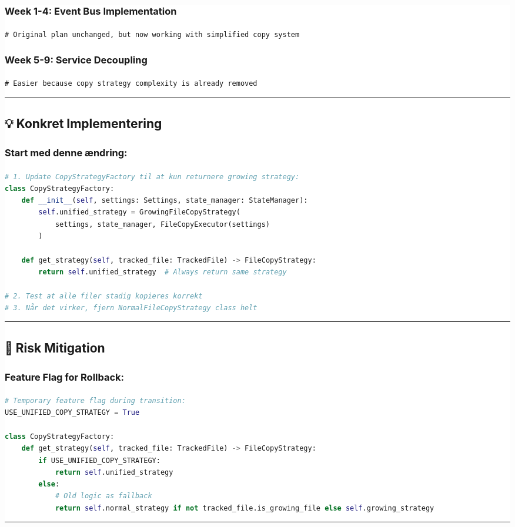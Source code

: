 ### **Week 1-4: Event Bus Implementation** 
```
# Original plan unchanged, but now working with simplified copy system
```

### **Week 5-9: Service Decoupling**
```
# Easier because copy strategy complexity is already removed
```

---

## 💡 **Konkret Implementering**

### **Start med denne ændring:**

```python
# 1. Update CopyStrategyFactory til at kun returnere growing strategy:
class CopyStrategyFactory:
    def __init__(self, settings: Settings, state_manager: StateManager):
        self.unified_strategy = GrowingFileCopyStrategy(
            settings, state_manager, FileCopyExecutor(settings)
        )

    def get_strategy(self, tracked_file: TrackedFile) -> FileCopyStrategy:
        return self.unified_strategy  # Always return same strategy

# 2. Test at alle filer stadig kopieres korrekt
# 3. Når det virker, fjern NormalFileCopyStrategy class helt
```

---

## 🚨 **Risk Mitigation**

### **Feature Flag for Rollback:**
```python
# Temporary feature flag during transition:
USE_UNIFIED_COPY_STRATEGY = True

class CopyStrategyFactory:
    def get_strategy(self, tracked_file: TrackedFile) -> FileCopyStrategy:
        if USE_UNIFIED_COPY_STRATEGY:
            return self.unified_strategy
        else:
            # Old logic as fallback
            return self.normal_strategy if not tracked_file.is_growing_file else self.growing_strategy
```

---
